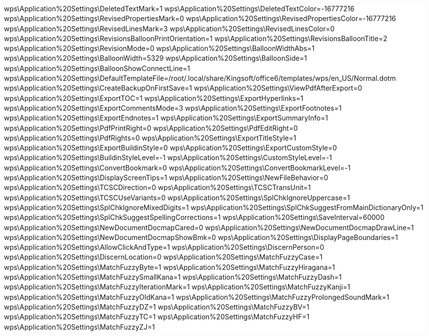 wps\Application%20Settings\DeletedTextMark=1
wps\Application%20Settings\DeletedTextColor=-16777216
wps\Application%20Settings\RevisedPropertiesMark=0
wps\Application%20Settings\RevisedPropertiesColor=-16777216
wps\Application%20Settings\RevisedLinesMark=3
wps\Application%20Settings\RevisedLinesColor=0
wps\Application%20Settings\RevisionsBalloonPrintOrientation=1
wps\Application%20Settings\RevisionsBalloonTitle=2
wps\Application%20Settings\RevisionMode=0
wps\Application%20Settings\BalloonWidthAbs=1
wps\Application%20Settings\BalloonWidth=5329
wps\Application%20Settings\BalloonSide=1
wps\Application%20Settings\BalloonShowConnectLine=1
wps\Application%20Settings\DefaultTemplateFile=/root/.local/share/Kingsoft/office6/templates/wps/en_US/Normal.dotm
wps\Application%20Settings\CreateBackupOnFirstSave=1
wps\Application%20Settings\ViewPdfAfterExport=0
wps\Application%20Settings\ExportTOC=1
wps\Application%20Settings\ExportHyperlinks=1
wps\Application%20Settings\ExportCommentsMode=3
wps\Application%20Settings\ExportFootnotes=1
wps\Application%20Settings\ExportEndnotes=1
wps\Application%20Settings\ExportSummaryInfo=1
wps\Application%20Settings\PdfPrintRight=0
wps\Application%20Settings\PdfEditRight=0
wps\Application%20Settings\PdfRights=0
wps\Application%20Settings\ExportTitleStyle=1
wps\Application%20Settings\ExportBuildinStyle=0
wps\Application%20Settings\ExportCustomStyle=0
wps\Application%20Settings\BuildinStyleLevel=-1
wps\Application%20Settings\CustomStyleLevel=-1
wps\Application%20Settings\ConvertBookmark=0
wps\Application%20Settings\ConvertBookmarkLevel=-1
wps\Application%20Settings\DisplayScreenTips=1
wps\Application%20Settings\NewFileBehavior=0
wps\Application%20Settings\TCSCDirection=0
wps\Application%20Settings\TCSCTransUnit=1
wps\Application%20Settings\TCSCUseVariants=0
wps\Application%20Settings\SplChkIgnoreUppercase=1
wps\Application%20Settings\SplChkIgnoreMixedDigits=1
wps\Application%20Settings\SplChkSuggestFromMainDictionaryOnly=1
wps\Application%20Settings\SplChkSuggestSpellingCorrections=1
wps\Application%20Settings\SaveInterval=60000
wps\Application%20Settings\NewDocumentDocmapCared=0
wps\Application%20Settings\NewDocumentDocmapDrawLine=1
wps\Application%20Settings\NewDocumentDocmapShowBmk=0
wps\Application%20Settings\DisplayPageBoundaries=1
wps\Application%20Settings\AllowClickAndType=1
wps\Application%20Settings\DiscernPerson=0
wps\Application%20Settings\DiscernLocation=0
wps\Application%20Settings\MatchFuzzyCase=1
wps\Application%20Settings\MatchFuzzyByte=1
wps\Application%20Settings\MatchFuzzyHiragana=1
wps\Application%20Settings\MatchFuzzySmallKana=1
wps\Application%20Settings\MatchFuzzyDash=1
wps\Application%20Settings\MatchFuzzyIterationMark=1
wps\Application%20Settings\MatchFuzzyKanji=1
wps\Application%20Settings\MatchFuzzyOldKana=1
wps\Application%20Settings\MatchFuzzyProlongedSoundMark=1
wps\Application%20Settings\MatchFuzzyDZ=1
wps\Application%20Settings\MatchFuzzyBV=1
wps\Application%20Settings\MatchFuzzyTC=1
wps\Application%20Settings\MatchFuzzyHF=1
wps\Application%20Settings\MatchFuzzyZJ=1